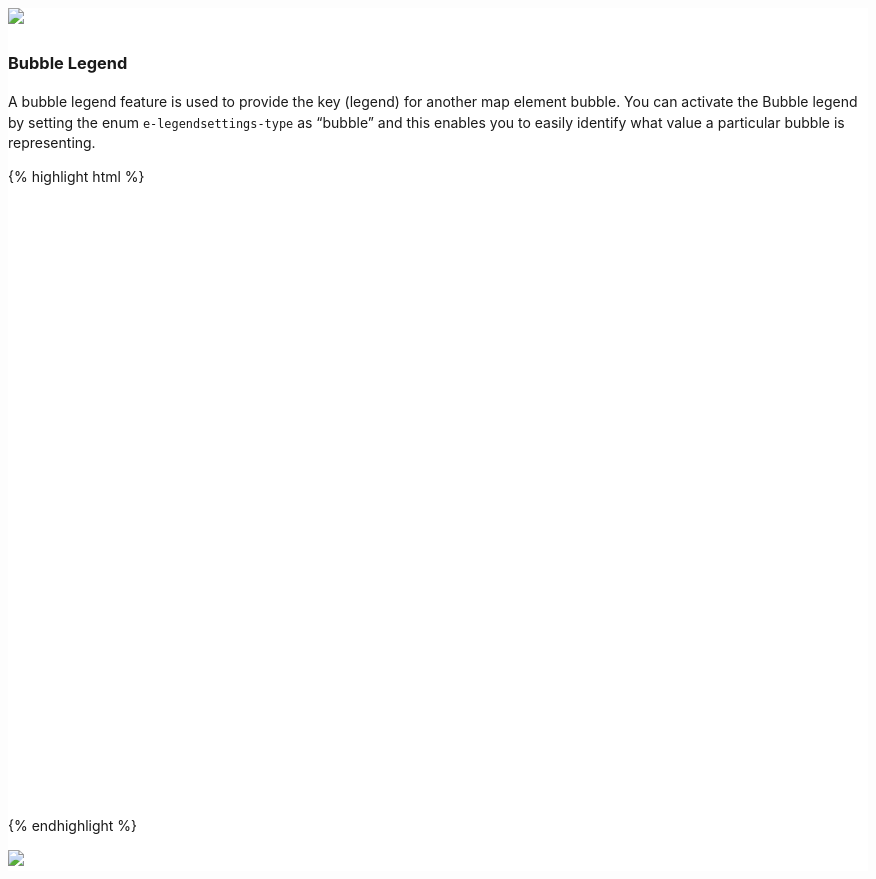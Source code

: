 

![](/Map-Elements_images/Map-Elements_img5.png)

### Bubble Legend

A bubble legend feature is used to provide the key (legend) for another map element bubble. You can activate the Bubble legend by setting the enum `e-legendsettings-type`  as “bubble” and this enables you to easily identify what value a particular bubble is representing.

{% highlight html %}

 <html xmlns="http://www.w3.org/1999/xhtml" lang="en" ng-app="MapsApp">
    <head>
        <title>Essential Studio for AngularJS: Maps</title>
        <!--CSS and Script file References -->
    </head>
    <body ng-controller="MapsCtrl">
      <div id="mapContainer" style="width: 900px; height: 600px;" ej-map>
        <e-layers>
            <e-layer e-shapedata=usMap e-legendsettings-showlegend="true" e-legendsettings-type="bubble" 
            e-bubblesettings-showbubble="true" e-bubblesettings-valuepath="population" 
            e-bubblesettings-minvalue="20" e-bubblesettings-maxvalue="40">
            <div e-bubblesettings-colormappings-rangecolormapping>
            <e-bubblerangecolormap e-from="500000" e-to="1000000" e-color="#9CBF4E" e-range="10688">
            </e-bubblerangecolormap>
            <e-bubblerangecolormap e-from="1000001" e-to="5000000" e-color="#45D6BD" e-range="19390">
            </e-bubblerangecolormap>
            <e-bubblerangecolormap e-from="5000001" e-to="10000000" e-color="#FF567C" e-range="18718">
            </e-bubblerangecolormap>
            <e-bubblerangecolormap e-from="10000001" e-to="40000000" e-color="#470F52" e-range="30716">
            </e-bubblerangecolormap>
            </div>
            </e-layer>
        </e-layers>
    </div>
     <script>
         angular.module('MapsApp', ['ejangular'])
         .controller('MapsCtrl', function ($scope) {
                   });
    </script>
    </body>
</html> 

{% endhighlight %}



![](/Map-Elements_images/Map-Elements_img6.png)

